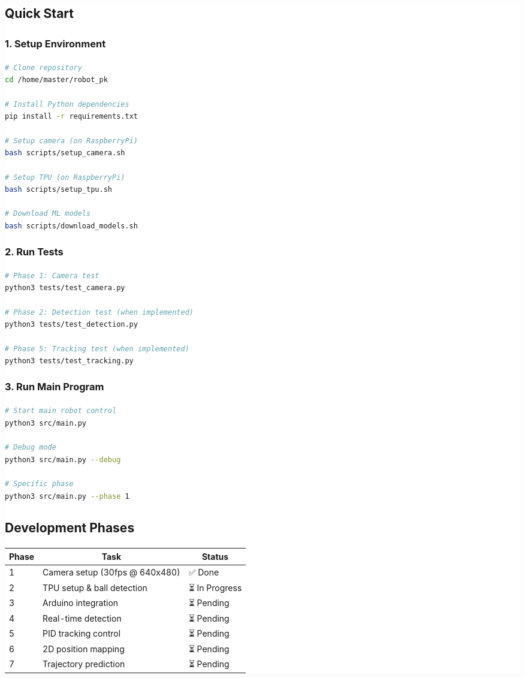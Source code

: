## Quick Start

### 1. Setup Environment

```bash
# Clone repository
cd /home/master/robot_pk

# Install Python dependencies
pip install -r requirements.txt

# Setup camera (on RaspberryPi)
bash scripts/setup_camera.sh

# Setup TPU (on RaspberryPi)
bash scripts/setup_tpu.sh

# Download ML models
bash scripts/download_models.sh
```

### 2. Run Tests

```bash
# Phase 1: Camera test
python3 tests/test_camera.py

# Phase 2: Detection test (when implemented)
python3 tests/test_detection.py

# Phase 5: Tracking test (when implemented)
python3 tests/test_tracking.py
```

### 3. Run Main Program

```bash
# Start main robot control
python3 src/main.py

# Debug mode
python3 src/main.py --debug

# Specific phase
python3 src/main.py --phase 1
```

## Development Phases

| Phase | Task | Status |
|-------|------|--------|
| 1 | Camera setup (30fps @ 640x480) | ✅ Done |
| 2 | TPU setup & ball detection | ⏳ In Progress |
| 3 | Arduino integration | ⏳ Pending |
| 4 | Real-time detection | ⏳ Pending |
| 5 | PID tracking control | ⏳ Pending |
| 6 | 2D position mapping | ⏳ Pending |
| 7 | Trajectory prediction | ⏳ Pending |